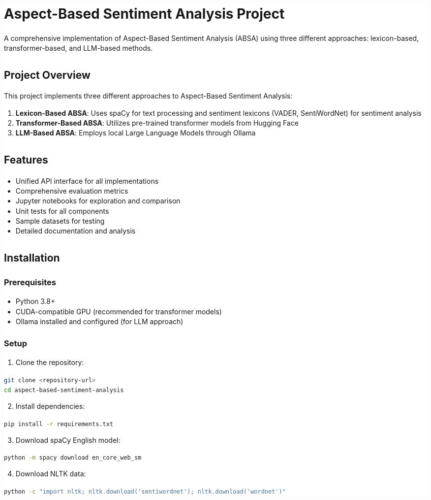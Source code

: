 # Aspect-Based Sentiment Analysis Project

A comprehensive implementation of Aspect-Based Sentiment Analysis (ABSA) using three different approaches: lexicon-based, transformer-based, and LLM-based methods.

## Project Overview

This project implements three different approaches to Aspect-Based Sentiment Analysis:

1. **Lexicon-Based ABSA**: Uses spaCy for text processing and sentiment lexicons (VADER, SentiWordNet) for sentiment analysis
2. **Transformer-Based ABSA**: Utilizes pre-trained transformer models from Hugging Face
3. **LLM-Based ABSA**: Employs local Large Language Models through Ollama

## Features

- Unified API interface for all implementations
- Comprehensive evaluation metrics
- Jupyter notebooks for exploration and comparison
- Unit tests for all components
- Sample datasets for testing
- Detailed documentation and analysis

## Installation

### Prerequisites

- Python 3.8+
- CUDA-compatible GPU (recommended for transformer models)
- Ollama installed and configured (for LLM approach)

### Setup

1. Clone the repository:
```bash
git clone <repository-url>
cd aspect-based-sentiment-analysis
```

2. Install dependencies:
```bash
pip install -r requirements.txt
```

3. Download spaCy English model:
```bash
python -m spacy download en_core_web_sm
```

4. Download NLTK data:
```bash
python -c "import nltk; nltk.download('sentiwordnet'); nltk.download('wordnet')"
```
